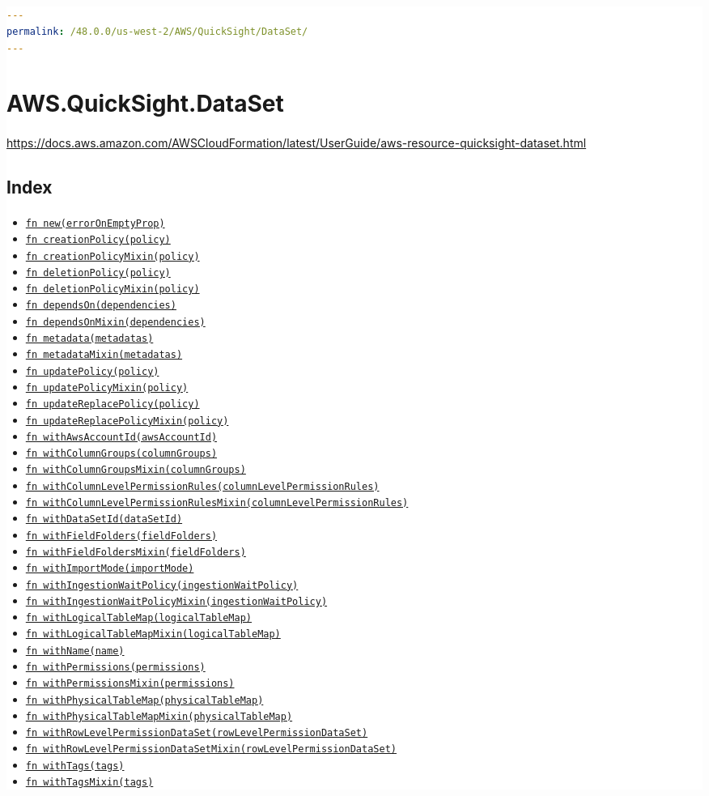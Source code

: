 ```yaml
---
permalink: /48.0.0/us-west-2/AWS/QuickSight/DataSet/
---
```


# AWS.QuickSight.DataSet

https://docs.aws.amazon.com/AWSCloudFormation/latest/UserGuide/aws-resource-quicksight-dataset.html

## Index

* [`fn new(errorOnEmptyProp)`](#fn-new)
* [`fn creationPolicy(policy)`](#fn-creationpolicy)
* [`fn creationPolicyMixin(policy)`](#fn-creationpolicymixin)
* [`fn deletionPolicy(policy)`](#fn-deletionpolicy)
* [`fn deletionPolicyMixin(policy)`](#fn-deletionpolicymixin)
* [`fn dependsOn(dependencies)`](#fn-dependson)
* [`fn dependsOnMixin(dependencies)`](#fn-dependsonmixin)
* [`fn metadata(metadatas)`](#fn-metadata)
* [`fn metadataMixin(metadatas)`](#fn-metadatamixin)
* [`fn updatePolicy(policy)`](#fn-updatepolicy)
* [`fn updatePolicyMixin(policy)`](#fn-updatepolicymixin)
* [`fn updateReplacePolicy(policy)`](#fn-updatereplacepolicy)
* [`fn updateReplacePolicyMixin(policy)`](#fn-updatereplacepolicymixin)
* [`fn withAwsAccountId(awsAccountId)`](#fn-withawsaccountid)
* [`fn withColumnGroups(columnGroups)`](#fn-withcolumngroups)
* [`fn withColumnGroupsMixin(columnGroups)`](#fn-withcolumngroupsmixin)
* [`fn withColumnLevelPermissionRules(columnLevelPermissionRules)`](#fn-withcolumnlevelpermissionrules)
* [`fn withColumnLevelPermissionRulesMixin(columnLevelPermissionRules)`](#fn-withcolumnlevelpermissionrulesmixin)
* [`fn withDataSetId(dataSetId)`](#fn-withdatasetid)
* [`fn withFieldFolders(fieldFolders)`](#fn-withfieldfolders)
* [`fn withFieldFoldersMixin(fieldFolders)`](#fn-withfieldfoldersmixin)
* [`fn withImportMode(importMode)`](#fn-withimportmode)
* [`fn withIngestionWaitPolicy(ingestionWaitPolicy)`](#fn-withingestionwaitpolicy)
* [`fn withIngestionWaitPolicyMixin(ingestionWaitPolicy)`](#fn-withingestionwaitpolicymixin)
* [`fn withLogicalTableMap(logicalTableMap)`](#fn-withlogicaltablemap)
* [`fn withLogicalTableMapMixin(logicalTableMap)`](#fn-withlogicaltablemapmixin)
* [`fn withName(name)`](#fn-withname)
* [`fn withPermissions(permissions)`](#fn-withpermissions)
* [`fn withPermissionsMixin(permissions)`](#fn-withpermissionsmixin)
* [`fn withPhysicalTableMap(physicalTableMap)`](#fn-withphysicaltablemap)
* [`fn withPhysicalTableMapMixin(physicalTableMap)`](#fn-withphysicaltablemapmixin)
* [`fn withRowLevelPermissionDataSet(rowLevelPermissionDataSet)`](#fn-withrowlevelpermissiondataset)
* [`fn withRowLevelPermissionDataSetMixin(rowLevelPermissionDataSet)`](#fn-withrowlevelpermissiondatasetmixin)
* [`fn withTags(tags)`](#fn-withtags)
* [`fn withTagsMixin(tags)`](#fn-withtagsmixin)
